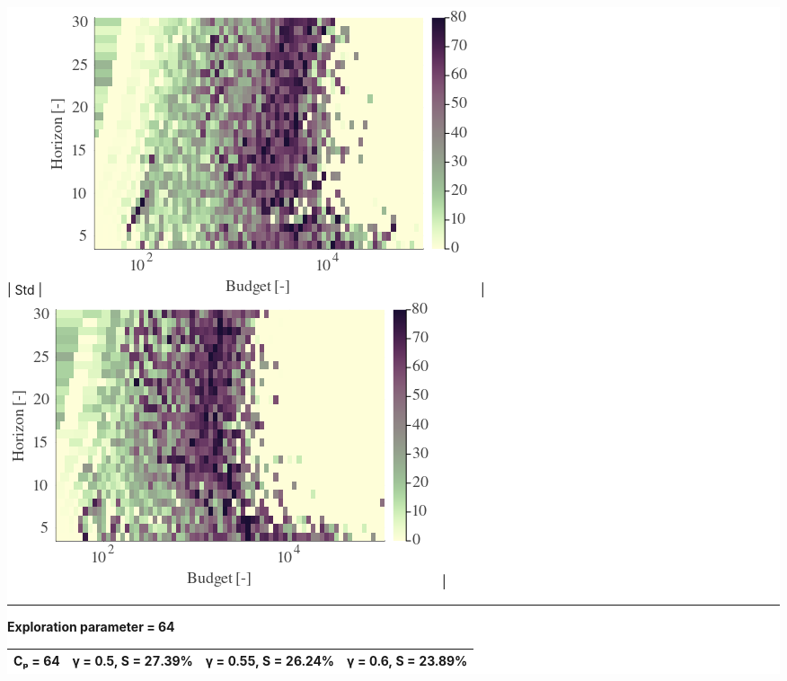 | Std | ![](fig/sp_AA/std_g_0.95_cp_32.png) | ![](fig/sp_AA/std_g_1.0_cp_32.png) | 

---

**Exploration parameter = 64**

| Cₚ = 64 | γ = 0.5, S = 27.39% | γ = 0.55, S = 26.24% | γ = 0.6, S = 23.89% | 
| --- | --- | --- | --- | 